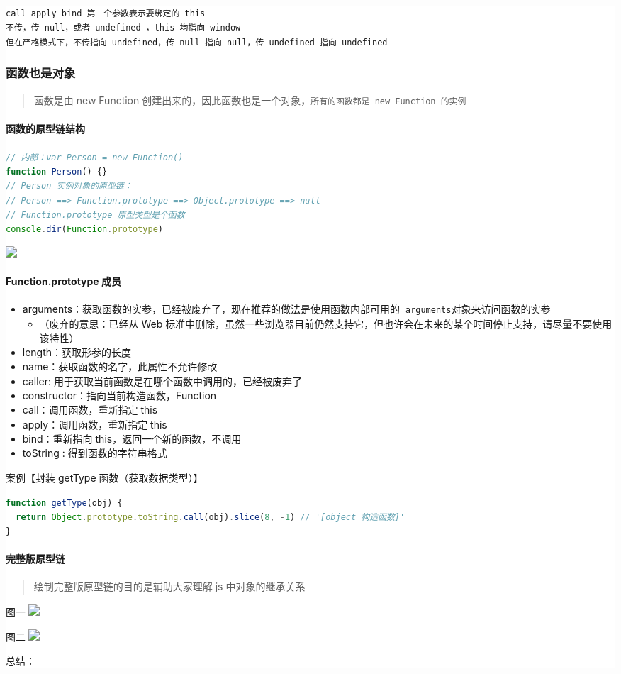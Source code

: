 ```
call apply bind 第一个参数表示要绑定的 this
不传，传 null，或者 undefined ，this 均指向 window
但在严格模式下，不传指向 undefined，传 null 指向 null，传 undefined 指向 undefined
```

### 函数也是对象

> 函数是由 new Function 创建出来的，因此函数也是一个对象，`所有的函数都是 new Function 的实例`

#### 函数的原型链结构

```javascript
// 内部：var Person = new Function()
function Person() {}
// Person 实例对象的原型链：
// Person ==> Function.prototype ==> Object.prototype ==> null
// Function.prototype 原型类型是个函数
console.dir(Function.prototype)
```

![](https://cdn.jsdelivr.net/gh/cuilongjin/static@img/img/20210102204558.jpeg)

#### Function.prototype 成员

- arguments：获取函数的实参，已经被废弃了，现在推荐的做法是使用函数内部可用的  `arguments`对象来访问函数的实参
  - （废弃的意思：已经从 Web 标准中删除，虽然一些浏览器目前仍然支持它，但也许会在未来的某个时间停止支持，请尽量不要使用该特性）
- length：获取形参的长度
- name：获取函数的名字，此属性不允许修改
- caller: 用于获取当前函数是在哪个函数中调用的，已经被废弃了
- constructor：指向当前构造函数，Function
- call：调用函数，重新指定 this
- apply：调用函数，重新指定 this
- bind：重新指向 this，返回一个新的函数，不调用
- toString : 得到函数的字符串格式

案例【封装 getType 函数（获取数据类型）】

```javascript
function getType(obj) {
  return Object.prototype.toString.call(obj).slice(8, -1) // '[object 构造函数]'
}
```

#### 完整版原型链

> 绘制完整版原型链的目的是辅助大家理解 js 中对象的继承关系

图一
![](https://cdn.jsdelivr.net/gh/cuilongjin/static@img/img/20210102204647.png)

图二
![](https://cdn.jsdelivr.net/gh/cuilongjin/static@img/img/20210102204701.jpeg)

总结：
